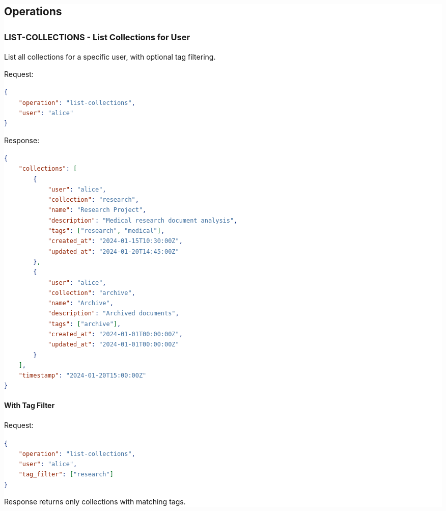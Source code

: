 ## Operations

### LIST-COLLECTIONS - List Collections for User

List all collections for a specific user, with optional tag filtering.

Request:
```json
{
    "operation": "list-collections",
    "user": "alice"
}
```

Response:
```json
{
    "collections": [
        {
            "user": "alice",
            "collection": "research",
            "name": "Research Project",
            "description": "Medical research document analysis",
            "tags": ["research", "medical"],
            "created_at": "2024-01-15T10:30:00Z",
            "updated_at": "2024-01-20T14:45:00Z"
        },
        {
            "user": "alice",
            "collection": "archive",
            "name": "Archive",
            "description": "Archived documents",
            "tags": ["archive"],
            "created_at": "2024-01-01T00:00:00Z",
            "updated_at": "2024-01-01T00:00:00Z"
        }
    ],
    "timestamp": "2024-01-20T15:00:00Z"
}
```

#### With Tag Filter

Request:
```json
{
    "operation": "list-collections",
    "user": "alice",
    "tag_filter": ["research"]
}
```

Response returns only collections with matching tags.
